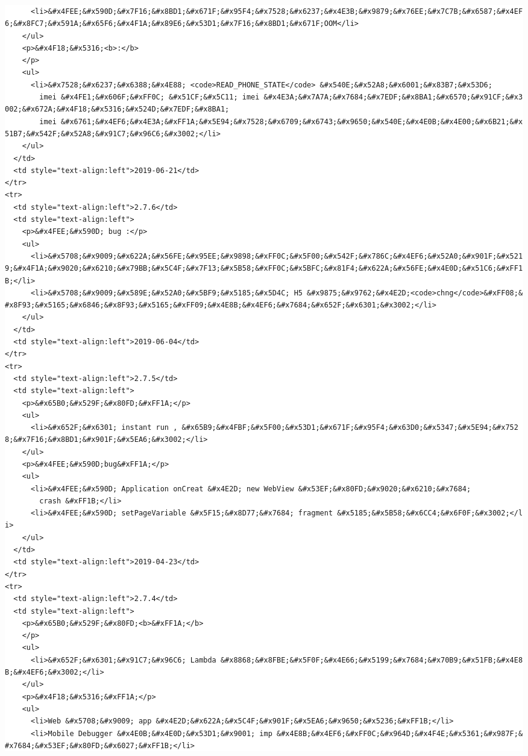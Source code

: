           <li>&#x4FEE;&#x590D;&#x7F16;&#x8BD1;&#x671F;&#x95F4;&#x7528;&#x6237;&#x4E3B;&#x9879;&#x76EE;&#x7C7B;&#x6587;&#x4EF6;&#x8FC7;&#x591A;&#x65F6;&#x4F1A;&#x89E6;&#x53D1;&#x7F16;&#x8BD1;&#x671F;OOM</li>
        </ul>
        <p>&#x4F18;&#x5316;<b>:</b>
        </p>
        <ul>
          <li>&#x7528;&#x6237;&#x6388;&#x4E88; <code>READ_PHONE_STATE</code> &#x540E;&#x52A8;&#x6001;&#x83B7;&#x53D6;
            imei &#x4FE1;&#x606F;&#xFF0C; &#x51CF;&#x5C11; imei &#x4E3A;&#x7A7A;&#x7684;&#x7EDF;&#x8BA1;&#x6570;&#x91CF;&#x3002;&#x672A;&#x4F18;&#x5316;&#x524D;&#x7EDF;&#x8BA1;
            imei &#x6761;&#x4EF6;&#x4E3A;&#xFF1A;&#x5E94;&#x7528;&#x6709;&#x6743;&#x9650;&#x540E;&#x4E0B;&#x4E00;&#x6B21;&#x51B7;&#x542F;&#x52A8;&#x91C7;&#x96C6;&#x3002;</li>
        </ul>
      </td>
      <td style="text-align:left">2019-06-21</td>
    </tr>
    <tr>
      <td style="text-align:left">2.7.6</td>
      <td style="text-align:left">
        <p>&#x4FEE;&#x590D; bug :</p>
        <ul>
          <li>&#x5708;&#x9009;&#x622A;&#x56FE;&#x95EE;&#x9898;&#xFF0C;&#x5F00;&#x542F;&#x786C;&#x4EF6;&#x52A0;&#x901F;&#x5219;&#x4F1A;&#x9020;&#x6210;&#x79BB;&#x5C4F;&#x7F13;&#x5B58;&#xFF0C;&#x5BFC;&#x81F4;&#x622A;&#x56FE;&#x4E0D;&#x51C6;&#xFF1B;</li>
          <li>&#x5708;&#x9009;&#x589E;&#x52A0;&#x5BF9;&#x5185;&#x5D4C; H5 &#x9875;&#x9762;&#x4E2D;<code>chng</code>&#xFF08;&#x8F93;&#x5165;&#x6846;&#x8F93;&#x5165;&#xFF09;&#x4E8B;&#x4EF6;&#x7684;&#x652F;&#x6301;&#x3002;</li>
        </ul>
      </td>
      <td style="text-align:left">2019-06-04</td>
    </tr>
    <tr>
      <td style="text-align:left">2.7.5</td>
      <td style="text-align:left">
        <p>&#x65B0;&#x529F;&#x80FD;&#xFF1A;</p>
        <ul>
          <li>&#x652F;&#x6301; instant run , &#x65B9;&#x4FBF;&#x5F00;&#x53D1;&#x671F;&#x95F4;&#x63D0;&#x5347;&#x5E94;&#x7528;&#x7F16;&#x8BD1;&#x901F;&#x5EA6;&#x3002;</li>
        </ul>
        <p>&#x4FEE;&#x590D;bug&#xFF1A;</p>
        <ul>
          <li>&#x4FEE;&#x590D; Application onCreat &#x4E2D; new WebView &#x53EF;&#x80FD;&#x9020;&#x6210;&#x7684;
            crash &#xFF1B;</li>
          <li>&#x4FEE;&#x590D; setPageVariable &#x5F15;&#x8D77;&#x7684; fragment &#x5185;&#x5B58;&#x6CC4;&#x6F0F;&#x3002;</li>
        </ul>
      </td>
      <td style="text-align:left">2019-04-23</td>
    </tr>
    <tr>
      <td style="text-align:left">2.7.4</td>
      <td style="text-align:left">
        <p>&#x65B0;&#x529F;&#x80FD;<b>&#xFF1A;</b>
        </p>
        <ul>
          <li>&#x652F;&#x6301;&#x91C7;&#x96C6; Lambda &#x8868;&#x8FBE;&#x5F0F;&#x4E66;&#x5199;&#x7684;&#x70B9;&#x51FB;&#x4E8B;&#x4EF6;&#x3002;</li>
        </ul>
        <p>&#x4F18;&#x5316;&#xFF1A;</p>
        <ul>
          <li>Web &#x5708;&#x9009; app &#x4E2D;&#x622A;&#x5C4F;&#x901F;&#x5EA6;&#x9650;&#x5236;&#xFF1B;</li>
          <li>Mobile Debugger &#x4E0B;&#x4E0D;&#x53D1;&#x9001; imp &#x4E8B;&#x4EF6;&#xFF0C;&#x964D;&#x4F4E;&#x5361;&#x987F;&#x7684;&#x53EF;&#x80FD;&#x6027;&#xFF1B;</li>